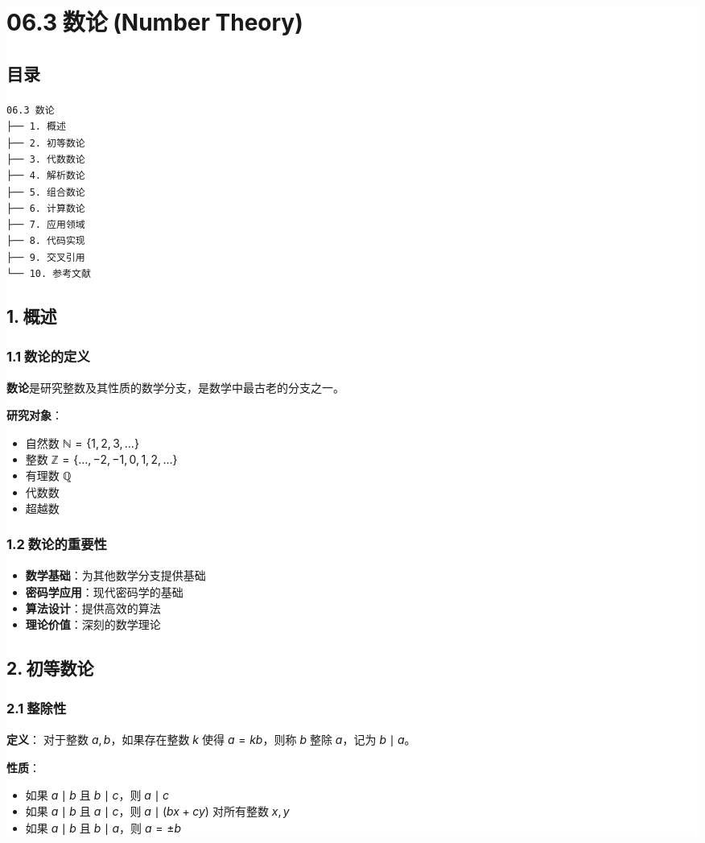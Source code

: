 # 06.3 数论 (Number Theory)

## 目录

```markdown
06.3 数论
├── 1. 概述
├── 2. 初等数论
├── 3. 代数数论
├── 4. 解析数论
├── 5. 组合数论
├── 6. 计算数论
├── 7. 应用领域
├── 8. 代码实现
├── 9. 交叉引用
└── 10. 参考文献
```

## 1. 概述

### 1.1 数论的定义

**数论**是研究整数及其性质的数学分支，是数学中最古老的分支之一。

**研究对象**：

- 自然数 $\mathbb{N} = \{1, 2, 3, \ldots\}$
- 整数 $\mathbb{Z} = \{\ldots, -2, -1, 0, 1, 2, \ldots\}$
- 有理数 $\mathbb{Q}$
- 代数数
- 超越数

### 1.2 数论的重要性

- **数学基础**：为其他数学分支提供基础
- **密码学应用**：现代密码学的基础
- **算法设计**：提供高效的算法
- **理论价值**：深刻的数学理论

## 2. 初等数论

### 2.1 整除性

**定义**：
对于整数 $a, b$，如果存在整数 $k$ 使得 $a = kb$，则称 $b$ 整除 $a$，记为 $b \mid a$。

**性质**：

- 如果 $a \mid b$ 且 $b \mid c$，则 $a \mid c$
- 如果 $a \mid b$ 且 $a \mid c$，则 $a \mid (bx + cy)$ 对所有整数 $x, y$
- 如果 $a \mid b$ 且 $b \mid a$，则 $a = \pm b$
